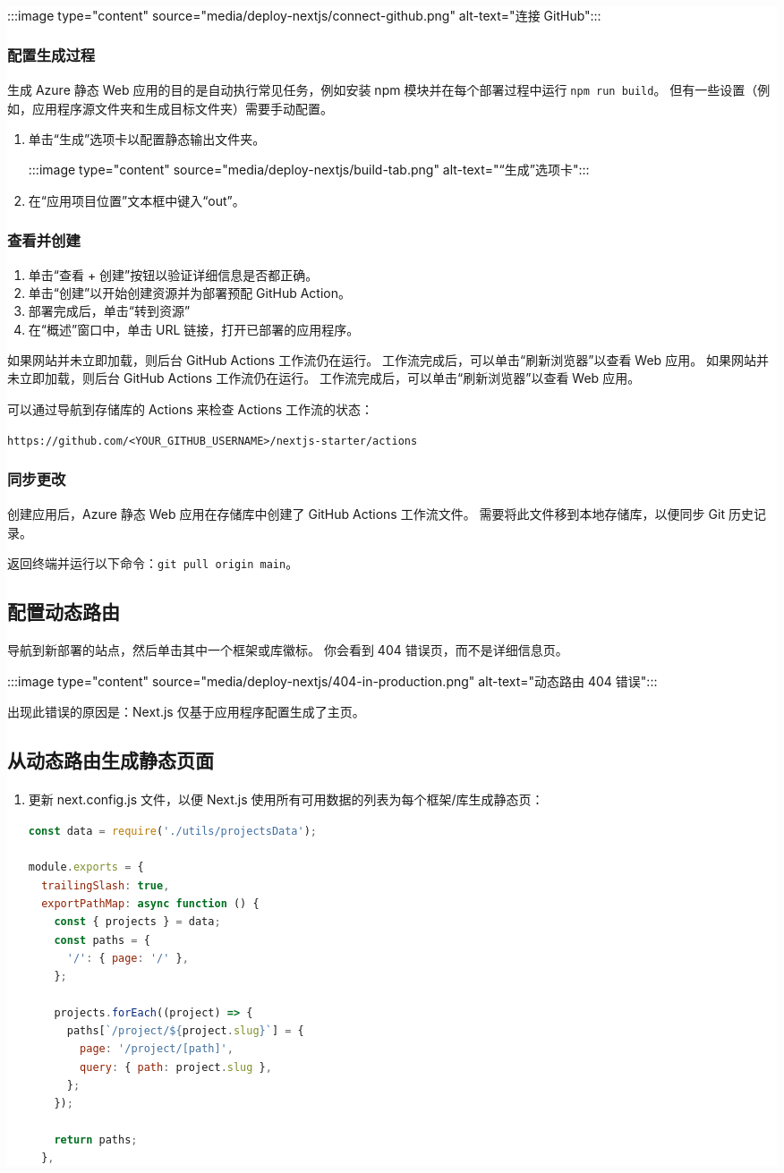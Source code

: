    :::image type="content" source="media/deploy-nextjs/connect-github.png" alt-text="连接 GitHub":::

### <a name="configure-the-build-process"></a>配置生成过程

生成 Azure 静态 Web 应用的目的是自动执行常见任务，例如安装 npm 模块并在每个部署过程中运行 `npm run build`。 但有一些设置（例如，应用程序源文件夹和生成目标文件夹）需要手动配置。

1. 单击“生成”选项卡以配置静态输出文件夹。

   :::image type="content" source="media/deploy-nextjs/build-tab.png" alt-text="“生成”选项卡":::

2. 在“应用项目位置”文本框中键入“out”。

### <a name="review-and-create"></a>查看并创建

1. 单击“查看 + 创建”按钮以验证详细信息是否都正确。
1. 单击“创建”以开始创建资源并为部署预配 GitHub Action。
1. 部署完成后，单击“转到资源”
1. 在“概述”窗口中，单击 URL 链接，打开已部署的应用程序。 

如果网站并未立即加载，则后台 GitHub Actions 工作流仍在运行。 工作流完成后，可以单击“刷新浏览器”以查看 Web 应用。
如果网站并未立即加载，则后台 GitHub Actions 工作流仍在运行。 工作流完成后，可以单击“刷新浏览器”以查看 Web 应用。

可以通过导航到存储库的 Actions 来检查 Actions 工作流的状态：

```url
https://github.com/<YOUR_GITHUB_USERNAME>/nextjs-starter/actions
```

### <a name="sync-changes"></a>同步更改

创建应用后，Azure 静态 Web 应用在存储库中创建了 GitHub Actions 工作流文件。 需要将此文件移到本地存储库，以便同步 Git 历史记录。

返回终端并运行以下命令：`git pull origin main`。

## <a name="configure-dynamic-routes"></a>配置动态路由

导航到新部署的站点，然后单击其中一个框架或库徽标。 你会看到 404 错误页，而不是详细信息页。

:::image type="content" source="media/deploy-nextjs/404-in-production.png" alt-text="动态路由 404 错误":::

出现此错误的原因是：Next.js 仅基于应用程序配置生成了主页。

## <a name="generate-static-pages-from-dynamic-routes"></a>从动态路由生成静态页面

1. 更新 next.config.js 文件，以便 Next.js 使用所有可用数据的列表为每个框架/库生成静态页：

   ```javascript
   const data = require('./utils/projectsData');

   module.exports = {
     trailingSlash: true,
     exportPathMap: async function () {
       const { projects } = data;
       const paths = {
         '/': { page: '/' },
       };
  
       projects.forEach((project) => {
         paths[`/project/${project.slug}`] = {
           page: '/project/[path]',
           query: { path: project.slug },
         };
       });
  
       return paths;
     },
   ```
